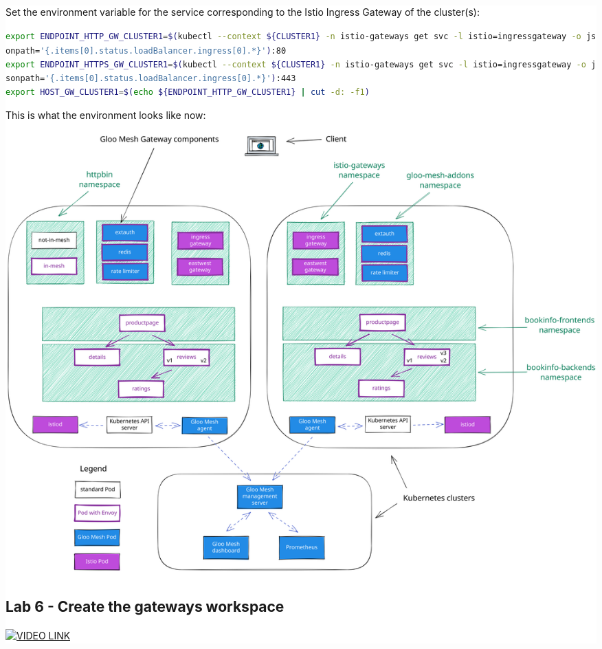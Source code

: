 ```bash
```
Set the environment variable for the service corresponding to the Istio Ingress Gateway of the cluster(s):

```bash
export ENDPOINT_HTTP_GW_CLUSTER1=$(kubectl --context ${CLUSTER1} -n istio-gateways get svc -l istio=ingressgateway -o jsonpath='{.items[0].status.loadBalancer.ingress[0].*}'):80
export ENDPOINT_HTTPS_GW_CLUSTER1=$(kubectl --context ${CLUSTER1} -n istio-gateways get svc -l istio=ingressgateway -o jsonpath='{.items[0].status.loadBalancer.ingress[0].*}'):443
export HOST_GW_CLUSTER1=$(echo ${ENDPOINT_HTTP_GW_CLUSTER1} | cut -d: -f1)
```



This is what the environment looks like now:

![Gloo Platform Workshop Environment](images/steps/deploy-gloo-mesh-addons/gloo-mesh-workshop-environment.svg)




## Lab 6 - Create the gateways workspace <a name="lab-6---create-the-gateways-workspace-"></a>
[<img src="https://img.youtube.com/vi/QeVBH0eswWw/maxresdefault.jpg" alt="VIDEO LINK" width="560" height="315"/>](https://youtu.be/QeVBH0eswWw "Video Link")
